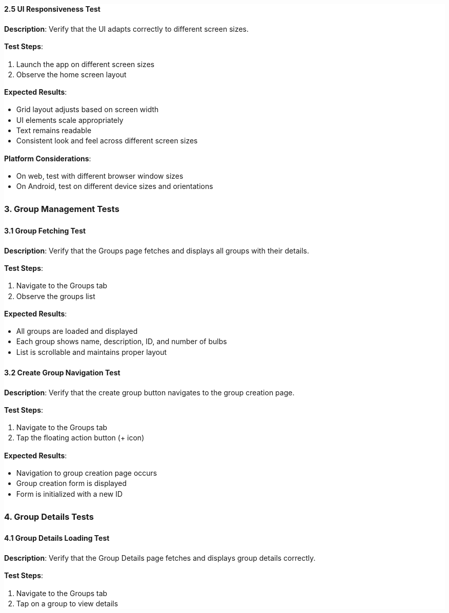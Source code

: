 #### 2.5 UI Responsiveness Test

**Description**: Verify that the UI adapts correctly to different screen sizes.

**Test Steps**:
1. Launch the app on different screen sizes
2. Observe the home screen layout

**Expected Results**:
- Grid layout adjusts based on screen width
- UI elements scale appropriately
- Text remains readable
- Consistent look and feel across different screen sizes

**Platform Considerations**:
- On web, test with different browser window sizes
- On Android, test on different device sizes and orientations

### 3. Group Management Tests

#### 3.1 Group Fetching Test

**Description**: Verify that the Groups page fetches and displays all groups with their details.

**Test Steps**:
1. Navigate to the Groups tab
2. Observe the groups list

**Expected Results**:
- All groups are loaded and displayed
- Each group shows name, description, ID, and number of bulbs
- List is scrollable and maintains proper layout

#### 3.2 Create Group Navigation Test

**Description**: Verify that the create group button navigates to the group creation page.

**Test Steps**:
1. Navigate to the Groups tab
2. Tap the floating action button (+ icon)

**Expected Results**:
- Navigation to group creation page occurs
- Group creation form is displayed
- Form is initialized with a new ID

### 4. Group Details Tests

#### 4.1 Group Details Loading Test

**Description**: Verify that the Group Details page fetches and displays group details correctly.

**Test Steps**:
1. Navigate to the Groups tab
2. Tap on a group to view details
